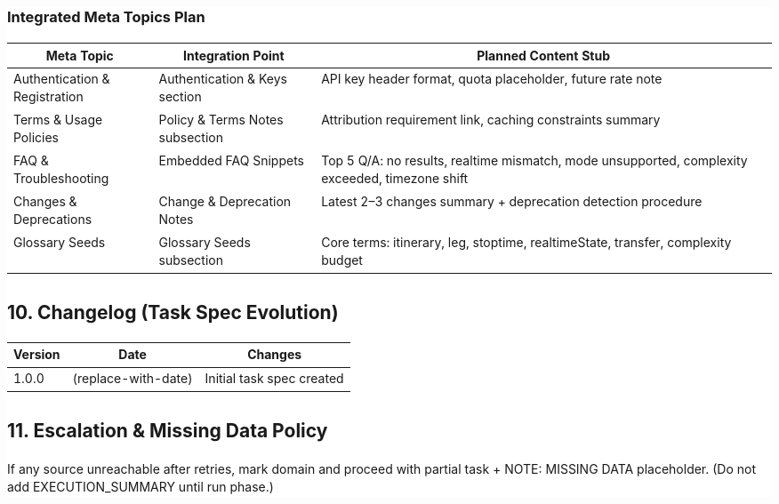 ### Integrated Meta Topics Plan

| Meta Topic | Integration Point | Planned Content Stub |
|------------|-------------------|----------------------|
| Authentication & Registration | Authentication & Keys section | API key header format, quota placeholder, future rate note |
| Terms & Usage Policies | Policy & Terms Notes subsection | Attribution requirement link, caching constraints summary |
| FAQ & Troubleshooting | Embedded FAQ Snippets | Top 5 Q/A: no results, realtime mismatch, mode unsupported, complexity exceeded, timezone shift |
| Changes & Deprecations | Change & Deprecation Notes | Latest 2–3 changes summary + deprecation detection procedure |
| Glossary Seeds | Glossary Seeds subsection | Core terms: itinerary, leg, stoptime, realtimeState, transfer, complexity budget |

## 10. Changelog (Task Spec Evolution)

| Version | Date | Changes |
|---------|------|---------|
| 1.0.0 | (replace-with-date) | Initial task spec created |

## 11. Escalation & Missing Data Policy

If any source unreachable after retries, mark domain and proceed with partial task + NOTE: MISSING DATA placeholder.
(Do not add EXECUTION_SUMMARY until run phase.)
